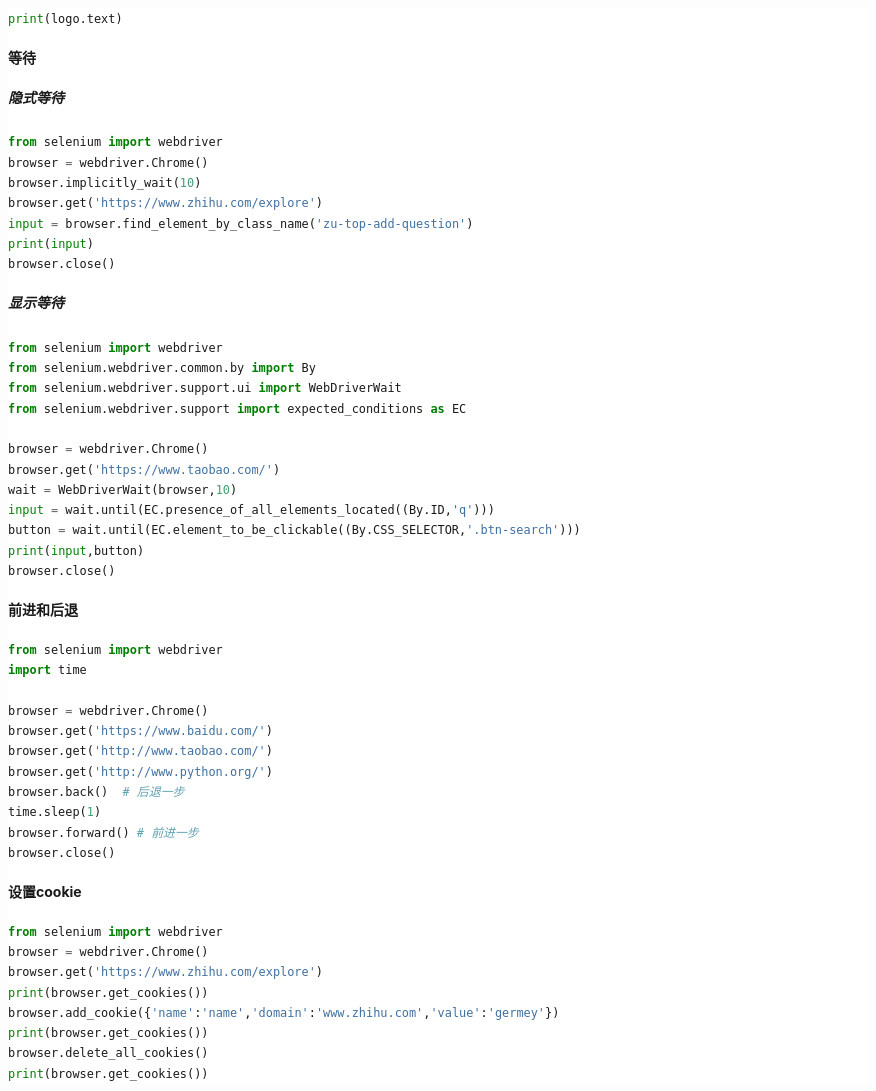 ```python
print(logo.text)
```

#### 等待

##### 隐式等待

```python
from selenium import webdriver
browser = webdriver.Chrome()
browser.implicitly_wait(10)
browser.get('https://www.zhihu.com/explore')
input = browser.find_element_by_class_name('zu-top-add-question')
print(input)
browser.close()
```

##### 显示等待

```python
from selenium import webdriver
from selenium.webdriver.common.by import By
from selenium.webdriver.support.ui import WebDriverWait
from selenium.webdriver.support import expected_conditions as EC

browser = webdriver.Chrome()
browser.get('https://www.taobao.com/')
wait = WebDriverWait(browser,10)
input = wait.until(EC.presence_of_all_elements_located((By.ID,'q')))
button = wait.until(EC.element_to_be_clickable((By.CSS_SELECTOR,'.btn-search')))
print(input,button)
browser.close()
```

#### 前进和后退

```python
from selenium import webdriver
import time

browser = webdriver.Chrome()
browser.get('https://www.baidu.com/')
browser.get('http://www.taobao.com/')
browser.get('http://www.python.org/')
browser.back()  # 后退一步
time.sleep(1)
browser.forward() # 前进一步
browser.close()
```

#### 设置cookie

```python
from selenium import webdriver
browser = webdriver.Chrome()
browser.get('https://www.zhihu.com/explore')
print(browser.get_cookies())
browser.add_cookie({'name':'name','domain':'www.zhihu.com','value':'germey'})
print(browser.get_cookies())
browser.delete_all_cookies()
print(browser.get_cookies())
```
